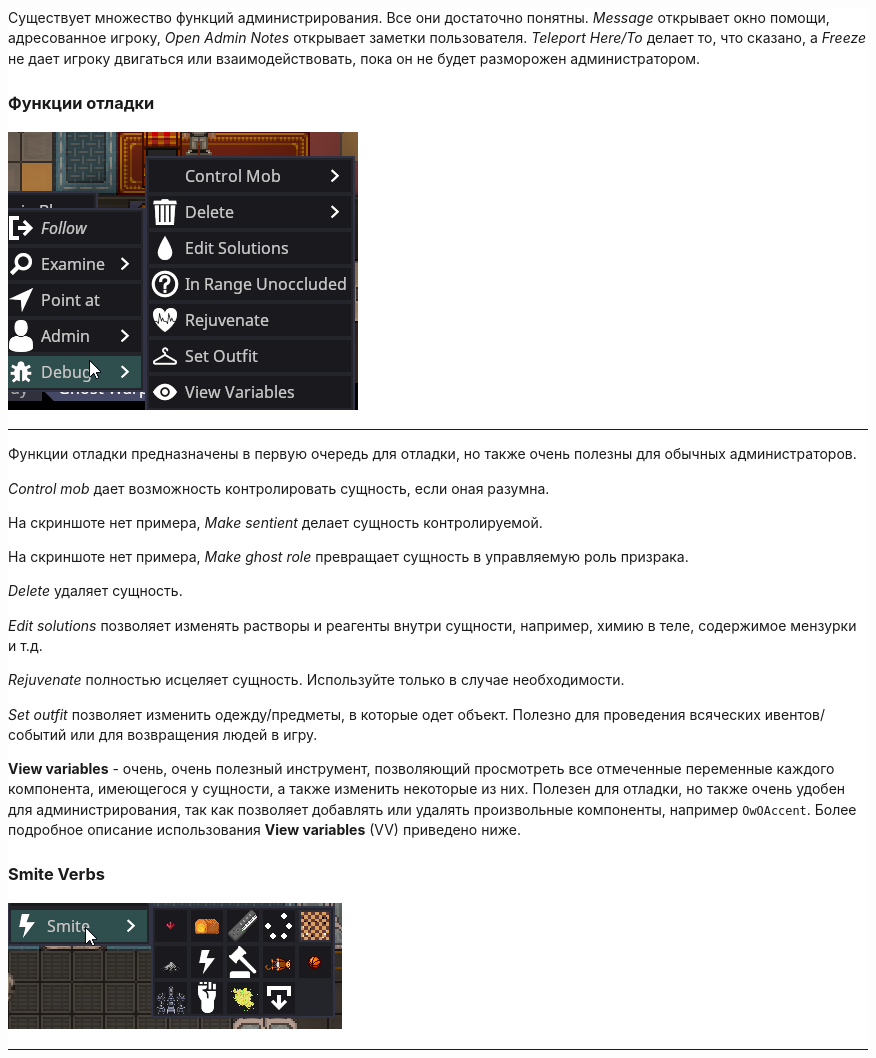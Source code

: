 Существует множество функций администрирования. Все они достаточно понятны. *Message* открывает окно помощи, адресованное игроку, *Open Admin Notes* открывает заметки пользователя. *Teleport Here/To* делает то, что сказано, а *Freeze* не дает игроку двигаться или взаимодействовать, пока он не будет разморожен администратором.

### Функции отладки

![debug.png](../../assets/images/admin/debug.png)

---

Функции отладки предназначены в первую очередь для отладки, но также очень полезны для обычных администраторов.

*Control mob* дает возможность контролировать сущность, если оная разумна.

На скриншоте нет примера, *Make sentient* делает сущность контролируемой.

На скриншоте нет примера, *Make ghost role* превращает сущность в управляемую роль призрака.

*Delete* удаляет сущность.

*Edit solutions* позволяет изменять растворы и реагенты внутри сущности, например, химию в теле, содержимое мензурки и т.д.

*Rejuvenate* полностью исцеляет сущность. Используйте только в случае необходимости.

*Set outfit* позволяет изменить одежду/предметы, в которые одет объект. Полезно для проведения всяческих ивентов/событий или для возвращения людей в игру.

**View variables** - очень, очень полезный инструмент, позволяющий просмотреть все отмеченные переменные каждого компонента, имеющегося у сущности, а также изменить некоторые из них. Полезен для отладки, но также очень удобен для администрирования, так как позволяет добавлять или удалять произвольные компоненты, например `OwOAccent`. Более подробное описание использования **View variables** (VV) приведено ниже.

### Smite Verbs

![smite.png](../../assets/images/admin/smite.png)

---